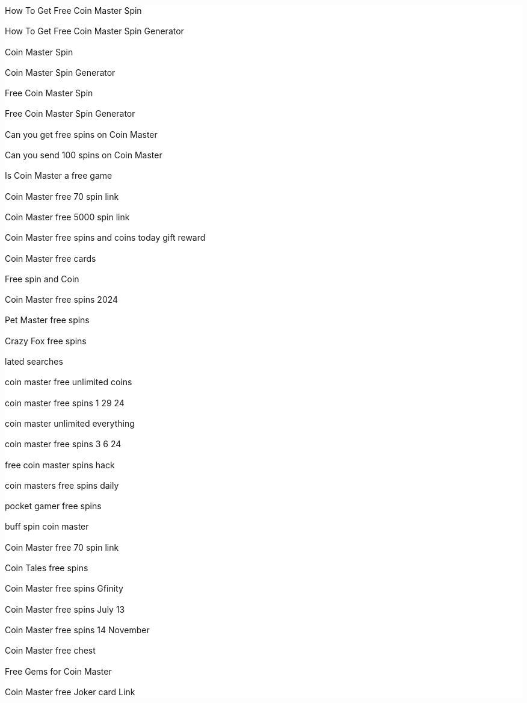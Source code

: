 How To Get Free Coin Master Spin

How To Get Free Coin Master Spin Generator

Coin Master Spin

Coin Master Spin Generator

Free Coin Master Spin

Free Coin Master Spin Generator

Can you get free spins on Coin Master

Can you send 100 spins on Coin Master

Is Coin Master a free game

Coin Master free 70 spin link

Coin Master free 5000 spin link

Coin Master free spins and coins today gift reward

Coin Master free cards

Free spin and Coin

Coin Master free spins 2024

Pet Master free spins

Crazy Fox free spins

lated searches

coin master free unlimited coins

coin master free spins 1 29 24

coin master unlimited everything

coin master free spins 3 6 24

free coin master spins hack

coin masters free spins daily

pocket gamer free spins

buff spin coin master

Coin Master free 70 spin link

Coin Tales free spins

Coin Master free spins Gfinity

Coin Master free spins July 13

Coin Master free spins 14 November

Coin Master free chest

Free Gems for Coin Master

Coin Master free Joker card Link
